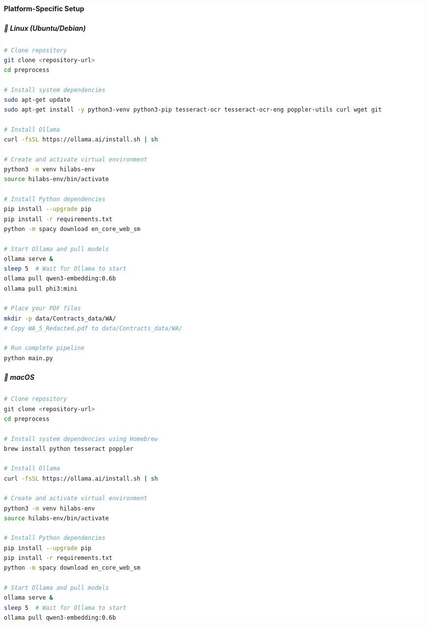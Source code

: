 #### Platform-Specific Setup

##### 🐧 **Linux (Ubuntu/Debian)**
```bash
# Clone repository
git clone <repository-url>
cd preprocess

# Install system dependencies
sudo apt-get update
sudo apt-get install -y python3-venv python3-pip tesseract-ocr tesseract-ocr-eng poppler-utils curl wget git

# Install Ollama
curl -fsSL https://ollama.ai/install.sh | sh

# Create and activate virtual environment
python3 -m venv hilabs-env
source hilabs-env/bin/activate

# Install Python dependencies
pip install --upgrade pip
pip install -r requirements.txt
python -m spacy download en_core_web_sm

# Start Ollama and pull models
ollama serve &
sleep 5  # Wait for Ollama to start
ollama pull qwen3-embedding:0.6b
ollama pull phi3:mini

# Place your PDF files
mkdir -p data/Contracts_data/WA/
# Copy WA_5_Redacted.pdf to data/Contracts_data/WA/

# Run complete pipeline
python main.py
```

##### 🍎 **macOS**
```bash
# Clone repository
git clone <repository-url>
cd preprocess

# Install system dependencies using Homebrew
brew install python tesseract poppler

# Install Ollama
curl -fsSL https://ollama.ai/install.sh | sh

# Create and activate virtual environment
python3 -m venv hilabs-env
source hilabs-env/bin/activate

# Install Python dependencies
pip install --upgrade pip
pip install -r requirements.txt
python -m spacy download en_core_web_sm

# Start Ollama and pull models
ollama serve &
sleep 5  # Wait for Ollama to start
ollama pull qwen3-embedding:0.6b
```
